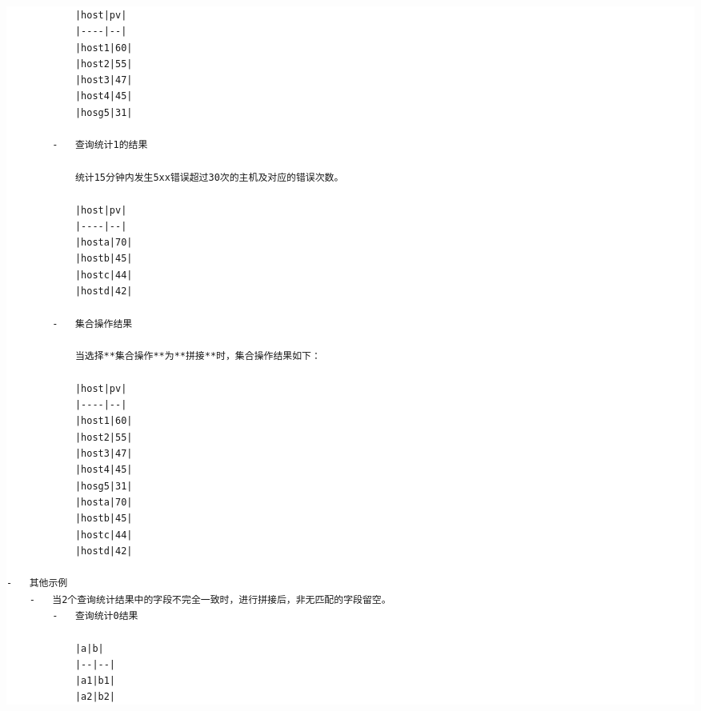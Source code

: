                 |host|pv|
                |----|--|
                |host1|60|
                |host2|55|
                |host3|47|
                |host4|45|
                |hosg5|31|

            -   查询统计1的结果

                统计15分钟内发生5xx错误超过30次的主机及对应的错误次数。

                |host|pv|
                |----|--|
                |hosta|70|
                |hostb|45|
                |hostc|44|
                |hostd|42|

            -   集合操作结果

                当选择**集合操作**为**拼接**时，集合操作结果如下：

                |host|pv|
                |----|--|
                |host1|60|
                |host2|55|
                |host3|47|
                |host4|45|
                |hosg5|31|
                |hosta|70|
                |hostb|45|
                |hostc|44|
                |hostd|42|

    -   其他示例
        -   当2个查询统计结果中的字段不完全一致时，进行拼接后，非无匹配的字段留空。
            -   查询统计0结果

                |a|b|
                |--|--|
                |a1|b1|
                |a2|b2|
